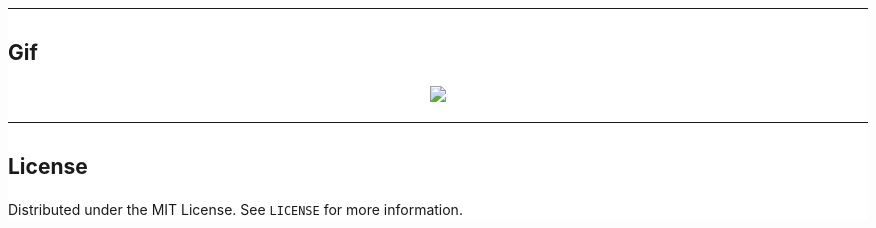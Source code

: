 <hr>

## Gif
<p align="center">
<img src='assets/screenshot/screen.gif' width=200>
</p>

<hr>

## License

Distributed under the MIT License. See `LICENSE` for more information.